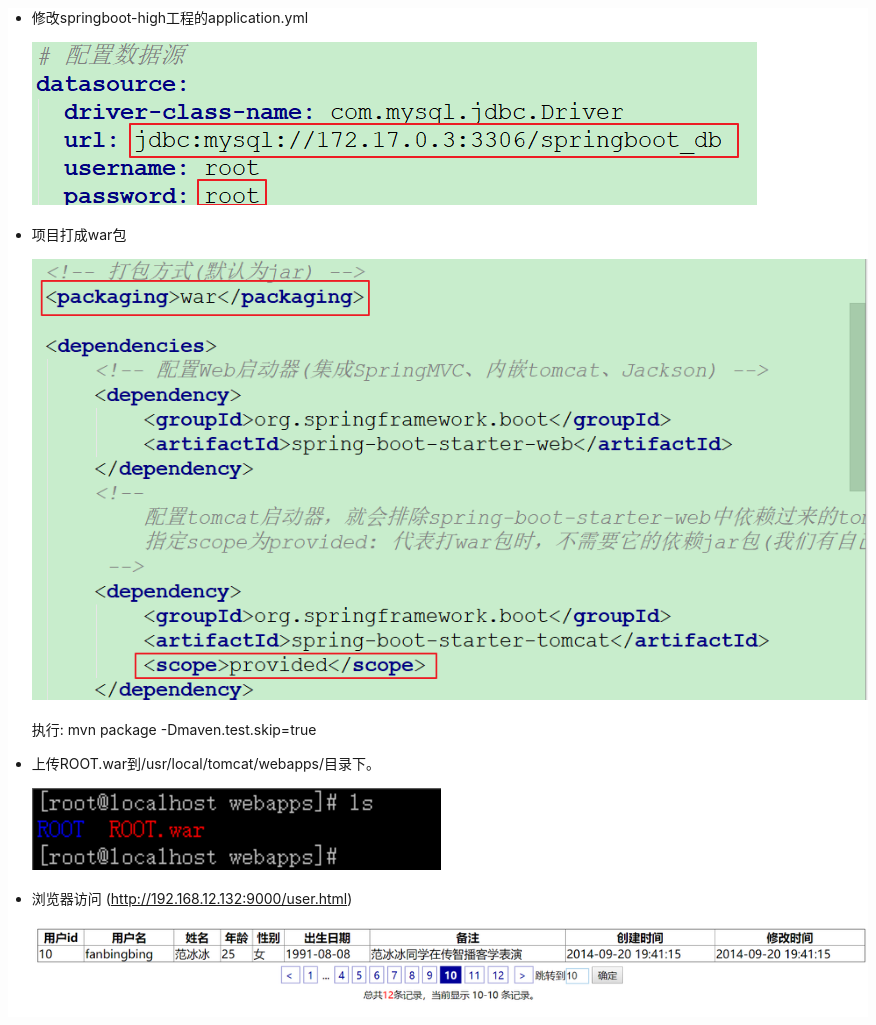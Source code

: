   + 修改springboot-high工程的application.yml

    ![1574218750102](https://raw.githubusercontent.com/Kid-On-The-Road/Resources/main/笔记图片/docker/1574218750102.png) 

  + 项目打成war包

    ![1574218794796](https://raw.githubusercontent.com/Kid-On-The-Road/Resources/main/笔记图片/docker/1574218794796.png) 

     执行: mvn package -Dmaven.test.skip=true

  + 上传ROOT.war到/usr/local/tomcat/webapps/目录下。

    ![1574218936784](https://raw.githubusercontent.com/Kid-On-The-Road/Resources/main/笔记图片/docker/1574218936784.png) 

  + 浏览器访问 (<http://192.168.12.132:9000/user.html>)

    ![1574218968488](https://raw.githubusercontent.com/Kid-On-The-Road/Resources/main/笔记图片/docker/1574218968488.png) 
